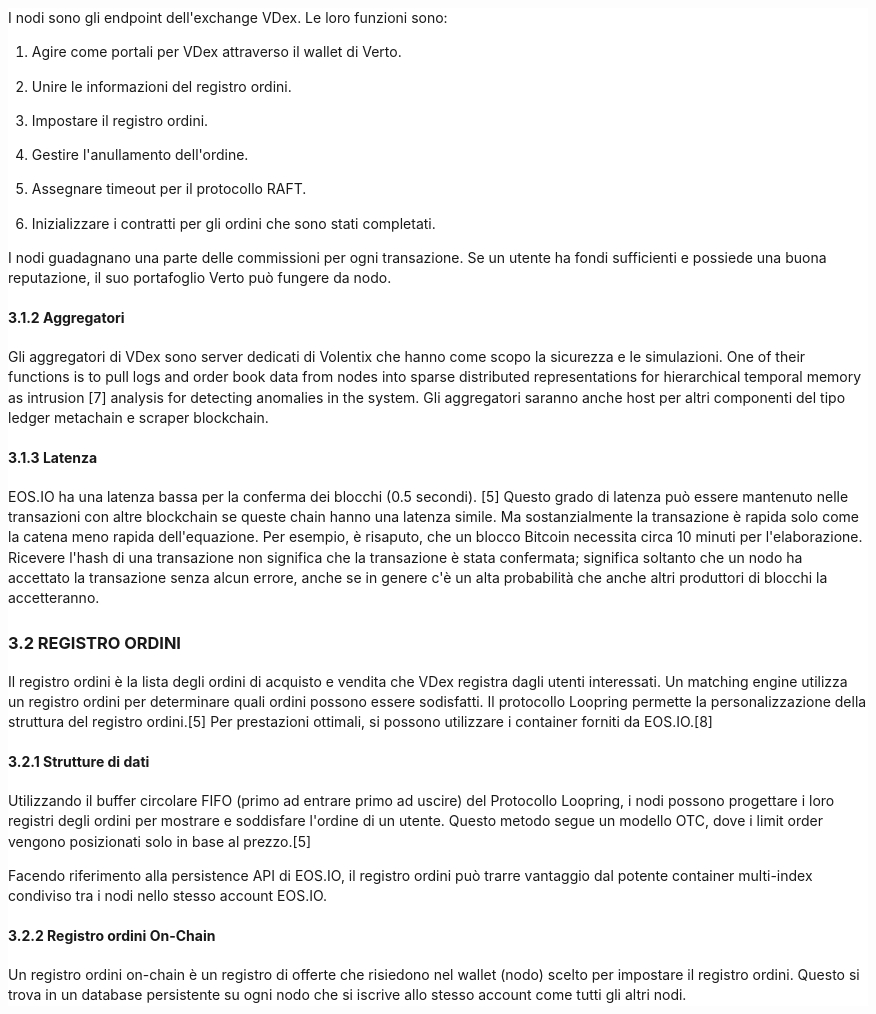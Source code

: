 I nodi sono gli endpoint dell'exchange VDex. Le loro funzioni sono:

1. Agire come portali per VDex attraverso il wallet di Verto.

2. Unire le informazioni del registro ordini.

3. Impostare il registro ordini.

4. Gestire l'anullamento dell'ordine.

5. Assegnare timeout per il protocollo RAFT.

6. Inizializzare i contratti per gli ordini che sono stati completati.

I nodi guadagnano una parte delle commissioni per ogni transazione. Se un utente ha fondi sufficienti e possiede una buona reputazione, il suo portafoglio Verto può fungere da nodo.

#### 3.1.2 Aggregatori

Gli aggregatori di VDex sono server dedicati di Volentix che hanno come scopo la sicurezza e le simulazioni. One of their functions is to pull logs and order book data from nodes into sparse distributed representations for hierarchical temporal memory as intrusion [7] analysis for detecting anomalies in the system. Gli aggregatori saranno anche host per altri componenti del tipo ledger metachain e scraper blockchain.

#### 3.1.3 Latenza

EOS.IO ha una latenza bassa per la conferma dei blocchi (0.5 secondi). [5] Questo grado di latenza può essere mantenuto nelle transazioni con altre blockchain se queste chain hanno una latenza simile. Ma sostanzialmente la transazione è rapida solo come la catena meno rapida dell'equazione. Per esempio, è risaputo, che un blocco Bitcoin necessita circa 10 minuti per l'elaborazione. Ricevere l'hash di una transazione non significa che la transazione è stata confermata; significa soltanto che un nodo ha accettato la transazione senza alcun errore, anche se in genere c'è un alta probabilità che anche altri produttori di blocchi la accetteranno.

### 3.2 REGISTRO ORDINI

Il registro ordini è la lista degli ordini di acquisto e vendita che VDex registra dagli utenti interessati. Un matching engine utilizza un registro ordini per determinare quali ordini possono essere sodisfatti. Il protocollo Loopring permette la personalizzazione della struttura del registro ordini.[5] Per prestazioni ottimali, si possono utilizzare i container forniti da EOS.IO.[8]

#### 3.2.1 Strutture di dati

Utilizzando il buffer circolare FIFO (primo ad entrare primo ad uscire) del Protocollo Loopring, i nodi possono progettare i loro registri degli ordini per mostrare e soddisfare l'ordine di un utente. Questo metodo segue un modello OTC, dove i limit order vengono posizionati solo in base al prezzo.[5]

Facendo riferimento alla persistence API di EOS.IO, il registro ordini può trarre vantaggio dal potente container multi-index condiviso tra i nodi nello stesso account EOS.IO.

#### 3.2.2 Registro ordini On-Chain

Un registro ordini on-chain è un registro di offerte che risiedono nel wallet (nodo) scelto per impostare il registro ordini. Questo si trova in un database persistente su ogni nodo che si iscrive allo stesso account come tutti gli altri nodi.
